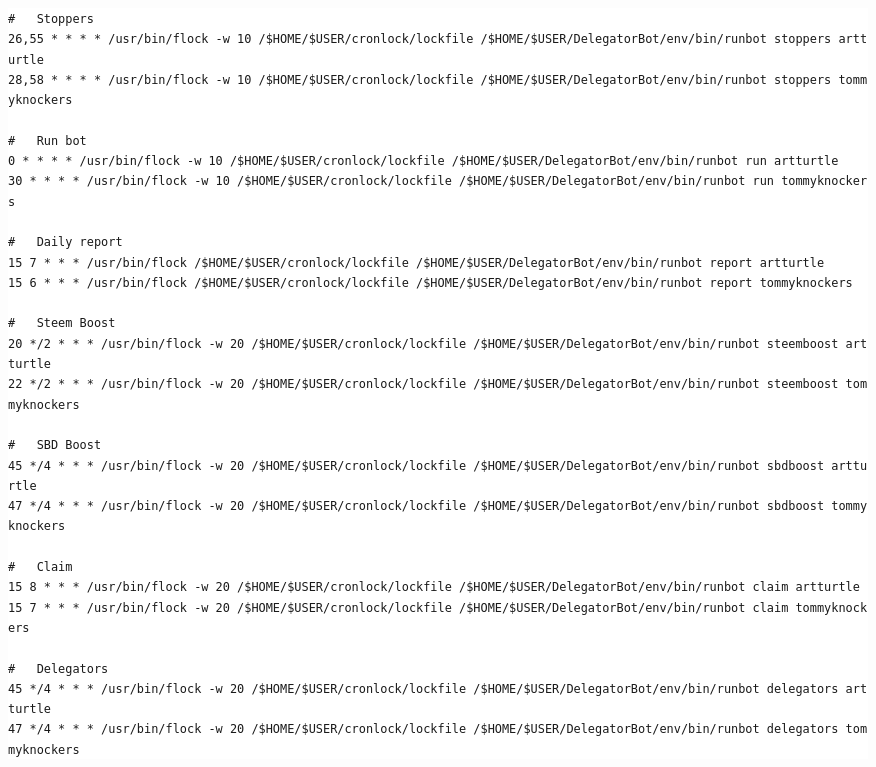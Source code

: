 ```
#   Stoppers
26,55 * * * * /usr/bin/flock -w 10 /$HOME/$USER/cronlock/lockfile /$HOME/$USER/DelegatorBot/env/bin/runbot stoppers artturtle
28,58 * * * * /usr/bin/flock -w 10 /$HOME/$USER/cronlock/lockfile /$HOME/$USER/DelegatorBot/env/bin/runbot stoppers tommyknockers

#   Run bot
0 * * * * /usr/bin/flock -w 10 /$HOME/$USER/cronlock/lockfile /$HOME/$USER/DelegatorBot/env/bin/runbot run artturtle
30 * * * * /usr/bin/flock -w 10 /$HOME/$USER/cronlock/lockfile /$HOME/$USER/DelegatorBot/env/bin/runbot run tommyknockers

#   Daily report
15 7 * * * /usr/bin/flock /$HOME/$USER/cronlock/lockfile /$HOME/$USER/DelegatorBot/env/bin/runbot report artturtle
15 6 * * * /usr/bin/flock /$HOME/$USER/cronlock/lockfile /$HOME/$USER/DelegatorBot/env/bin/runbot report tommyknockers

#   Steem Boost
20 */2 * * * /usr/bin/flock -w 20 /$HOME/$USER/cronlock/lockfile /$HOME/$USER/DelegatorBot/env/bin/runbot steemboost artturtle
22 */2 * * * /usr/bin/flock -w 20 /$HOME/$USER/cronlock/lockfile /$HOME/$USER/DelegatorBot/env/bin/runbot steemboost tommyknockers

#   SBD Boost
45 */4 * * * /usr/bin/flock -w 20 /$HOME/$USER/cronlock/lockfile /$HOME/$USER/DelegatorBot/env/bin/runbot sbdboost artturtle
47 */4 * * * /usr/bin/flock -w 20 /$HOME/$USER/cronlock/lockfile /$HOME/$USER/DelegatorBot/env/bin/runbot sbdboost tommyknockers

#   Claim
15 8 * * * /usr/bin/flock -w 20 /$HOME/$USER/cronlock/lockfile /$HOME/$USER/DelegatorBot/env/bin/runbot claim artturtle
15 7 * * * /usr/bin/flock -w 20 /$HOME/$USER/cronlock/lockfile /$HOME/$USER/DelegatorBot/env/bin/runbot claim tommyknockers

#   Delegators
45 */4 * * * /usr/bin/flock -w 20 /$HOME/$USER/cronlock/lockfile /$HOME/$USER/DelegatorBot/env/bin/runbot delegators artturtle
47 */4 * * * /usr/bin/flock -w 20 /$HOME/$USER/cronlock/lockfile /$HOME/$USER/DelegatorBot/env/bin/runbot delegators tommyknockers

```



